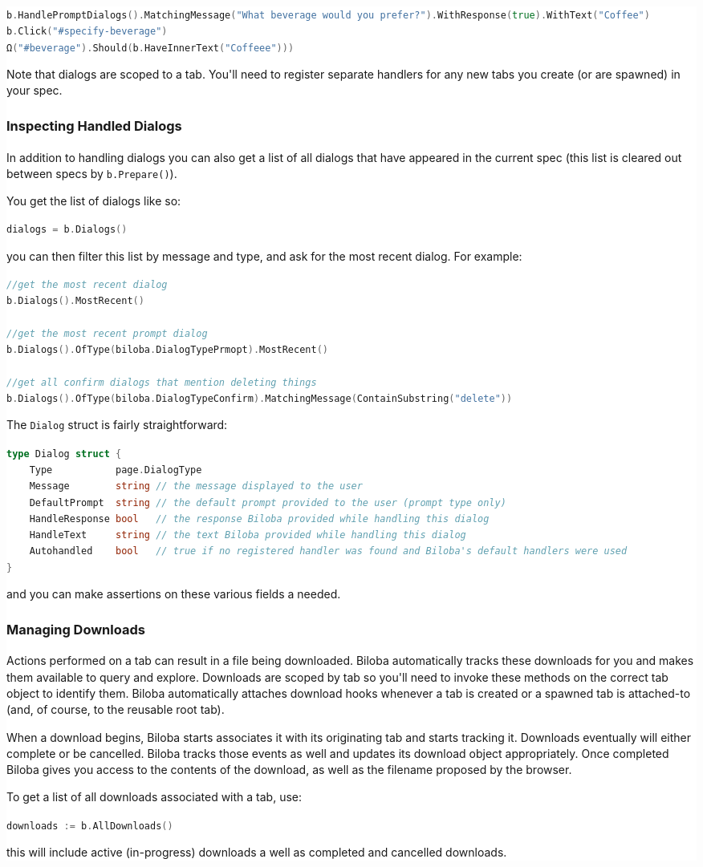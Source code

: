 ```go
b.HandlePromptDialogs().MatchingMessage("What beverage would you prefer?").WithResponse(true).WithText("Coffee")
b.Click("#specify-beverage")
Ω("#beverage").Should(b.HaveInnerText("Coffeee")))
```

Note that dialogs are scoped to a tab.  You'll need to register separate handlers for any new tabs you create (or are spawned) in your spec.

### Inspecting Handled Dialogs

In addition to handling dialogs you can also get a list of all dialogs that have appeared in the current spec (this list is cleared out between specs by `b.Prepare()`).

You get the list of dialogs like so:

```go
dialogs = b.Dialogs()
```

you can then filter this list by message and type, and ask for the most recent dialog.  For example:

```go
//get the most recent dialog
b.Dialogs().MostRecent()

//get the most recent prompt dialog
b.Dialogs().OfType(biloba.DialogTypePrmopt).MostRecent()

//get all confirm dialogs that mention deleting things
b.Dialogs().OfType(biloba.DialogTypeConfirm).MatchingMessage(ContainSubstring("delete"))
```

The `Dialog` struct is fairly straightforward:

```go
type Dialog struct {
	Type           page.DialogType 
	Message        string // the message displayed to the user
	DefaultPrompt  string // the default prompt provided to the user (prompt type only)
	HandleResponse bool   // the response Biloba provided while handling this dialog
	HandleText     string // the text Biloba provided while handling this dialog
	Autohandled    bool   // true if no registered handler was found and Biloba's default handlers were used
}
```

and you can make assertions on these various fields a needed.

### Managing Downloads

Actions performed on a tab can result in a file being downloaded.  Biloba automatically tracks these downloads for you and makes them available to query and explore.  Downloads are scoped by tab so you'll need to invoke these methods on the correct tab object to identify them.  Biloba automatically attaches download hooks whenever a tab is created or a spawned tab is attached-to (and, of course, to the reusable root tab).

When a download begins, Biloba starts associates it with its originating tab and starts tracking it.  Downloads eventually will either complete or be cancelled.  Biloba tracks those events as well and updates its download object appropriately.  Once completed Biloba gives you access to the contents of the download, as well as the filename proposed by the browser.

To get a list of all downloads associated with a tab, use:

```go
downloads := b.AllDownloads()
```

this will include active (in-progress) downloads a well as completed and cancelled downloads.
